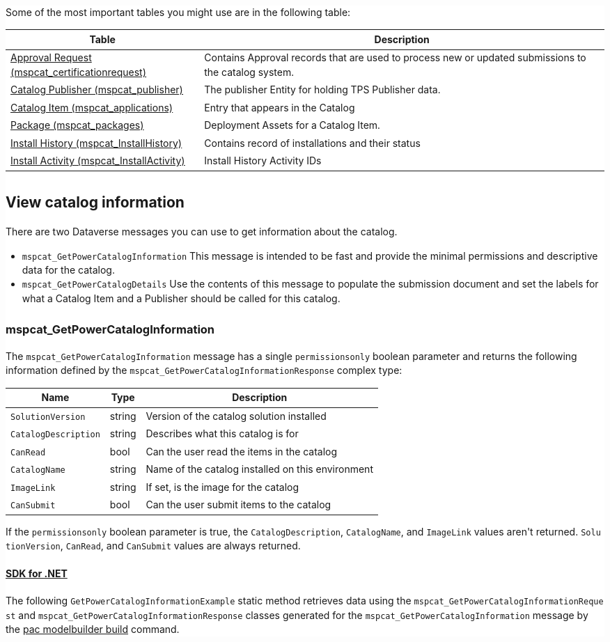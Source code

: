Some of the most important tables you might use are in the following table:

|Table |Description|
|---------|---------|
|[Approval Request (mspcat_certificationrequest)](tables/mspcat_certificationrequest.md)|Contains Approval records that are used to process new or updated submissions to the catalog system.|
|[Catalog Publisher (mspcat_publisher)](tables/mspcat_publisher.md)|The publisher Entity for holding TPS Publisher data.|
|[Catalog Item (mspcat_applications)](tables/mspcat_applications.md)|Entry that appears in the Catalog|
|[Package (mspcat_packages)](tables/mspcat_packages.md)|Deployment Assets for a Catalog Item.|
|[Install History (mspcat_InstallHistory)](tables/mspcat_installhistory.md)|Contains record of installations and their status|
|[Install Activity (mspcat_InstallActivity)](tables/mspcat_installactivity.md)|Install History Activity IDs|


## View catalog information

There are two Dataverse messages you can use to get information about the catalog.

- `mspcat_GetPowerCatalogInformation` This message is intended to be fast and provide the minimal permissions and descriptive data for the catalog.
- `mspcat_GetPowerCatalogDetails` Use the contents of this message to populate the submission document and set the labels for what a Catalog Item and a Publisher should be called for this catalog.

### mspcat_GetPowerCatalogInformation

The `mspcat_GetPowerCatalogInformation` message has a single `permissionsonly` boolean parameter and returns the following information defined by the `mspcat_GetPowerCatalogInformationResponse` complex type:


|Name|Type|Description|
|---------|---------|---------|
|`SolutionVersion`|string|Version of the catalog solution installed|
|`CatalogDescription`|string|Describes what this catalog is for|
|`CanRead`|bool|Can the user read the items in the catalog|
|`CatalogName`|string|Name of the catalog installed on this environment|
|`ImageLink`|string|If set, is the image for the catalog|
|`CanSubmit`|bool|Can the user submit items to the catalog|

If the `permissionsonly` boolean parameter is true, the `CatalogDescription`, `CatalogName`, and `ImageLink` values aren't returned. `SolutionVersion`, `CanRead`, and `CanSubmit` values are always returned.


#### [SDK for .NET](#tab/sdk)

The following `GetPowerCatalogInformationExample` static method retrieves data using the `mspcat_GetPowerCatalogInformationRequest` and `mspcat_GetPowerCatalogInformationResponse` classes generated for the `mspcat_GetPowerCatalogInformation` message by the [pac modelbuilder build](../cli/reference/modelbuilder.md#pac-modelbuilder-build) command.
